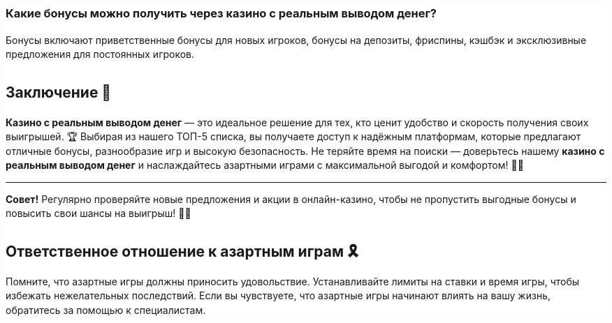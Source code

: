 ### Какие бонусы можно получить через **казино с реальным выводом денег**?
Бонусы включают приветственные бонусы для новых игроков, бонусы на депозиты, фриспины, кэшбэк и эксклюзивные предложения для постоянных игроков.

## Заключение 🎯

**Казино с реальным выводом денег** — это идеальное решение для тех, кто ценит удобство и скорость получения своих выигрышей. 🏆 Выбирая из нашего ТОП-5 списка, вы получаете доступ к надёжным платформам, которые предлагают отличные бонусы, разнообразие игр и высокую безопасность. Не теряйте время на поиски — доверьтесь нашему **казино с реальным выводом денег** и наслаждайтесь азартными играми с максимальной выгодой и комфортом! 🎉💸

---
**Совет!** Регулярно проверяйте новые предложения и акции в онлайн-казино, чтобы не пропустить выгодные бонусы и повысить свои шансы на выигрыш! 🌟🎲

## Ответственное отношение к азартным играм 🎗️

Помните, что азартные игры должны приносить удовольствие. Устанавливайте лимиты на ставки и время игры, чтобы избежать нежелательных последствий. Если вы чувствуете, что азартные игры начинают влиять на вашу жизнь, обратитесь за помощью к специалистам.
